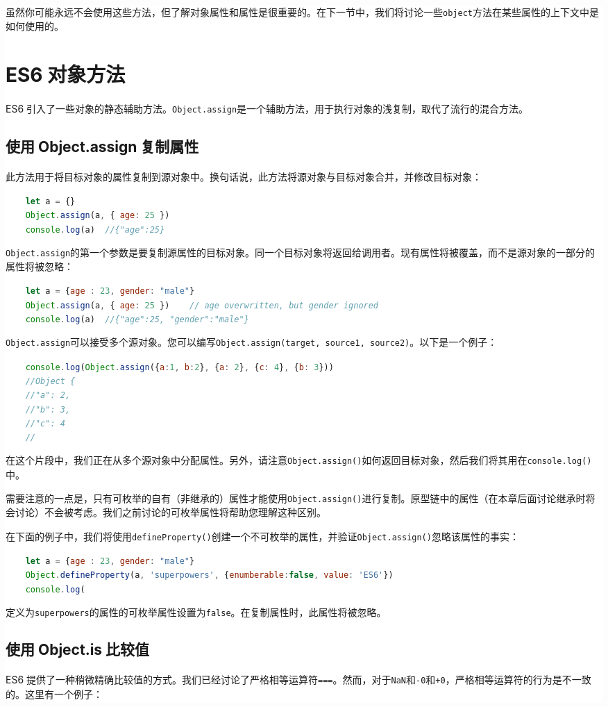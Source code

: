 虽然你可能永远不会使用这些方法，但了解对象属性和属性是很重要的。在下一节中，我们将讨论一些`object`方法在某些属性的上下文中是如何使用的。

# ES6 对象方法

ES6 引入了一些对象的静态辅助方法。`Object.assign`是一个辅助方法，用于执行对象的浅复制，取代了流行的混合方法。

## 使用 Object.assign 复制属性

此方法用于将目标对象的属性复制到源对象中。换句话说，此方法将源对象与目标对象合并，并修改目标对象：

```js
    let a = {} 
    Object.assign(a, { age: 25 }) 
    console.log(a)  //{"age":25} 

```

`Object.assign`的第一个参数是要复制源属性的目标对象。同一个目标对象将返回给调用者。现有属性将被覆盖，而不是源对象的一部分的属性将被忽略：

```js
    let a = {age : 23, gender: "male"} 
    Object.assign(a, { age: 25 })    // age overwritten, but gender ignored 
    console.log(a)  //{"age":25, "gender":"male"} 

```

`Object.assign`可以接受多个源对象。您可以编写`Object.assign(target, source1, source2)`。以下是一个例子：

```js
    console.log(Object.assign({a:1, b:2}, {a: 2}, {c: 4}, {b: 3})) 
    //Object { 
    //"a": 2,  
    //"b": 3, 
    //"c": 4 
    // 

```

在这个片段中，我们正在从多个源对象中分配属性。另外，请注意`Object.assign()`如何返回目标对象，然后我们将其用在`console.log()`中。

需要注意的一点是，只有可枚举的自有（非继承的）属性才能使用`Object.assign()`进行复制。原型链中的属性（在本章后面讨论继承时将会讨论）不会被考虑。我们之前讨论的可枚举属性将帮助您理解这种区别。

在下面的例子中，我们将使用`defineProperty()`创建一个不可枚举的属性，并验证`Object.assign()`忽略该属性的事实：

```js
    let a = {age : 23, gender: "male"} 
    Object.defineProperty(a, 'superpowers', {enumberable:false, value: 'ES6'}) 
    console.log(
```

定义为`superpowers`的属性的可枚举属性设置为`false`。在复制属性时，此属性将被忽略。

## 使用 Object.is 比较值

ES6 提供了一种稍微精确比较值的方式。我们已经讨论了严格相等运算符`===`。然而，对于`NaN`和`-0`和`+0`，严格相等运算符的行为是不一致的。这里有一个例子：
